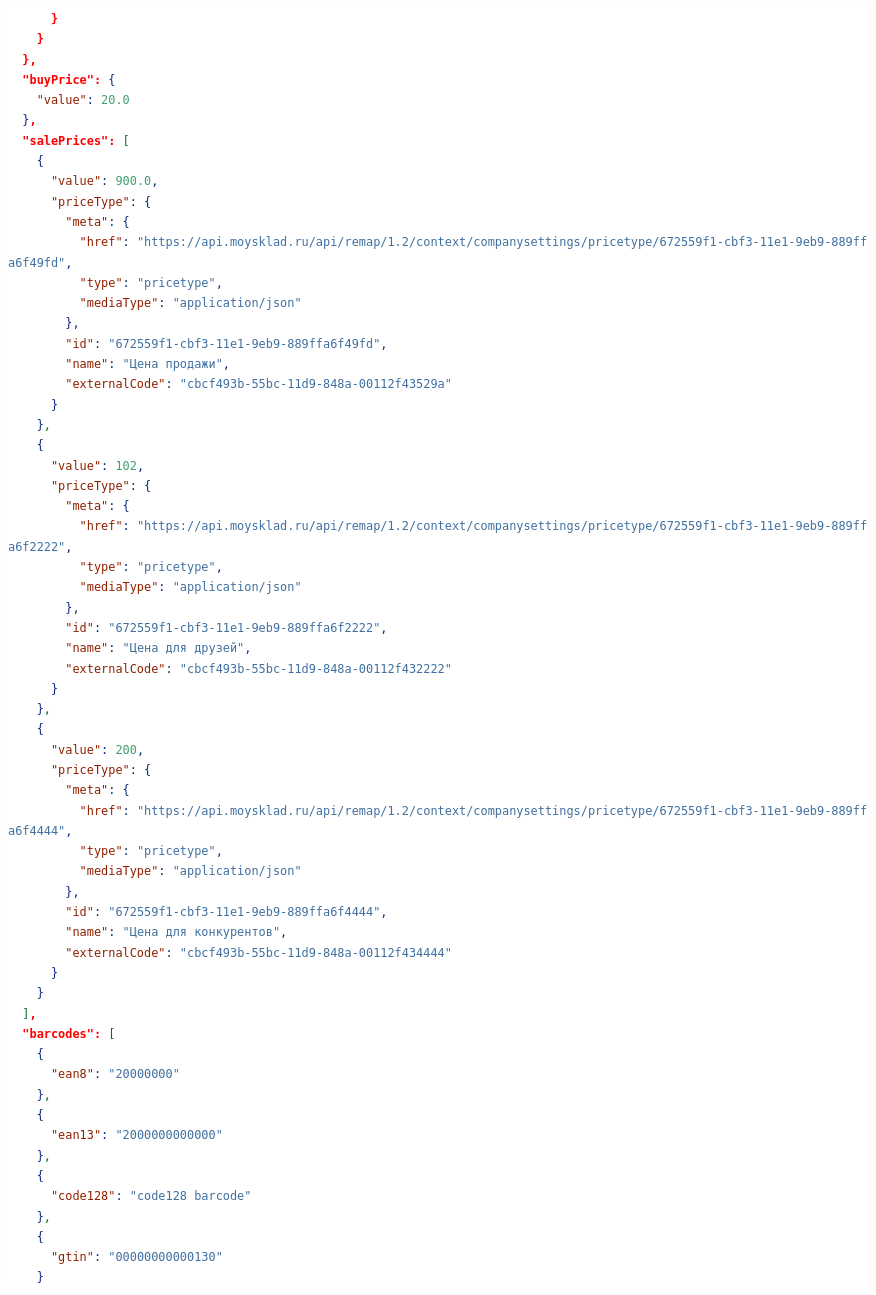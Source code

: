 ```json
      }
    }
  },
  "buyPrice": {
    "value": 20.0
  },
  "salePrices": [
    {
      "value": 900.0,
      "priceType": {
        "meta": {
          "href": "https://api.moysklad.ru/api/remap/1.2/context/companysettings/pricetype/672559f1-cbf3-11e1-9eb9-889ffa6f49fd",
          "type": "pricetype",
          "mediaType": "application/json"
        },
        "id": "672559f1-cbf3-11e1-9eb9-889ffa6f49fd",
        "name": "Цена продажи",
        "externalCode": "cbcf493b-55bc-11d9-848a-00112f43529a"
      }
    },
    {
      "value": 102,
      "priceType": {
        "meta": {
          "href": "https://api.moysklad.ru/api/remap/1.2/context/companysettings/pricetype/672559f1-cbf3-11e1-9eb9-889ffa6f2222",
          "type": "pricetype",
          "mediaType": "application/json"
        },
        "id": "672559f1-cbf3-11e1-9eb9-889ffa6f2222",
        "name": "Цена для друзей",
        "externalCode": "cbcf493b-55bc-11d9-848a-00112f432222"
      }
    },
    {
      "value": 200,
      "priceType": {
        "meta": {
          "href": "https://api.moysklad.ru/api/remap/1.2/context/companysettings/pricetype/672559f1-cbf3-11e1-9eb9-889ffa6f4444",
          "type": "pricetype",
          "mediaType": "application/json"
        },
        "id": "672559f1-cbf3-11e1-9eb9-889ffa6f4444",
        "name": "Цена для конкурентов",
        "externalCode": "cbcf493b-55bc-11d9-848a-00112f434444"
      }
    }
  ],
  "barcodes": [
    {
      "ean8": "20000000"
    },
    {
      "ean13": "2000000000000"
    },
    {
      "code128": "code128 barcode"
    },
    {
      "gtin": "00000000000130"
    }
```